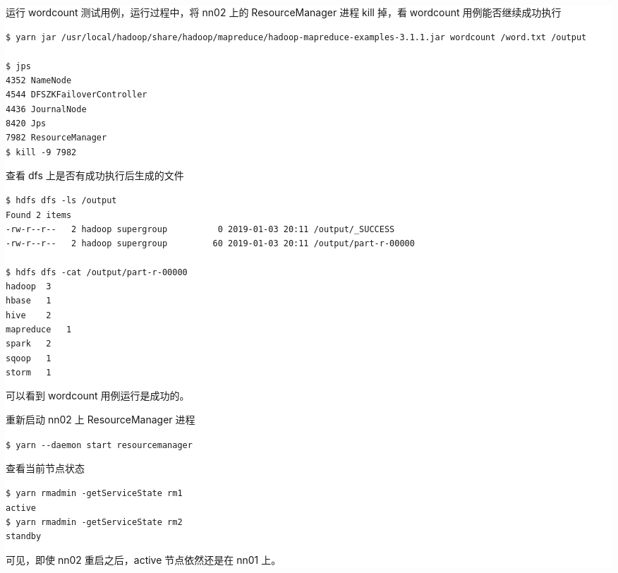 运行 wordcount 测试用例，运行过程中，将 nn02 上的 ResourceManager 进程 kill 掉，看 wordcount 用例能否继续成功执行

```shell
$ yarn jar /usr/local/hadoop/share/hadoop/mapreduce/hadoop-mapreduce-examples-3.1.1.jar wordcount /word.txt /output

$ jps 
4352 NameNode
4544 DFSZKFailoverController
4436 JournalNode
8420 Jps
7982 ResourceManager
$ kill -9 7982
```

查看 dfs 上是否有成功执行后生成的文件

```shell
$ hdfs dfs -ls /output
Found 2 items
-rw-r--r--   2 hadoop supergroup          0 2019-01-03 20:11 /output/_SUCCESS
-rw-r--r--   2 hadoop supergroup         60 2019-01-03 20:11 /output/part-r-00000

$ hdfs dfs -cat /output/part-r-00000
hadoop	3
hbase	1
hive	2
mapreduce	1
spark	2
sqoop	1
storm	1
```

可以看到 wordcount 用例运行是成功的。

重新启动 nn02 上 ResourceManager 进程

```shell
$ yarn --daemon start resourcemanager
```

查看当前节点状态

```shell
$ yarn rmadmin -getServiceState rm1
active
$ yarn rmadmin -getServiceState rm2
standby
```

可见，即使 nn02 重启之后，active 节点依然还是在 nn01 上。